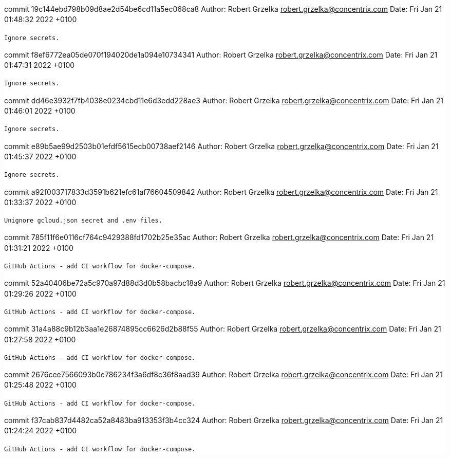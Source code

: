 commit 19c144ebd798b09d8ae2d54be6cd11a5ec068ca8
Author: Robert Grzelka <robert.grzelka@concentrix.com>
Date:   Fri Jan 21 01:48:32 2022 +0100

    Ignore secrets.

commit f8ef6772ea05de070f194020de1a094e10734341
Author: Robert Grzelka <robert.grzelka@concentrix.com>
Date:   Fri Jan 21 01:47:31 2022 +0100

    Ignore secrets.

commit dd46e3932f7fb4038e0234cbd11e6d3edd228ae3
Author: Robert Grzelka <robert.grzelka@concentrix.com>
Date:   Fri Jan 21 01:46:01 2022 +0100

    Ignore secrets.

commit e89b5ae99d2503b01efdf5615ecb00738aef2146
Author: Robert Grzelka <robert.grzelka@concentrix.com>
Date:   Fri Jan 21 01:45:37 2022 +0100

    Ignore secrets.

commit a92f003717833d3591b621efc61af76604509842
Author: Robert Grzelka <robert.grzelka@concentrix.com>
Date:   Fri Jan 21 01:33:37 2022 +0100

    Unignore gcloud.json secret and .env files.

commit 785f11f6e0116cf764c9429388fd1702b25e35ac
Author: Robert Grzelka <robert.grzelka@concentrix.com>
Date:   Fri Jan 21 01:31:21 2022 +0100

    GitHub Actions - add CI workflow for docker-compose.

commit 52a40406be72a5c970a97d88d3d0b58bacbc18a9
Author: Robert Grzelka <robert.grzelka@concentrix.com>
Date:   Fri Jan 21 01:29:26 2022 +0100

    GitHub Actions - add CI workflow for docker-compose.

commit 31a4a88c9b12b3aa1e26874895cc6626d2b88f55
Author: Robert Grzelka <robert.grzelka@concentrix.com>
Date:   Fri Jan 21 01:27:58 2022 +0100

    GitHub Actions - add CI workflow for docker-compose.

commit 2676cee7566093b0e786234f3a6df8c36f8aad39
Author: Robert Grzelka <robert.grzelka@concentrix.com>
Date:   Fri Jan 21 01:25:48 2022 +0100

    GitHub Actions - add CI workflow for docker-compose.

commit f37cab837d4482ca52a8483ba913353f3b4cc324
Author: Robert Grzelka <robert.grzelka@concentrix.com>
Date:   Fri Jan 21 01:24:24 2022 +0100

    GitHub Actions - add CI workflow for docker-compose.

